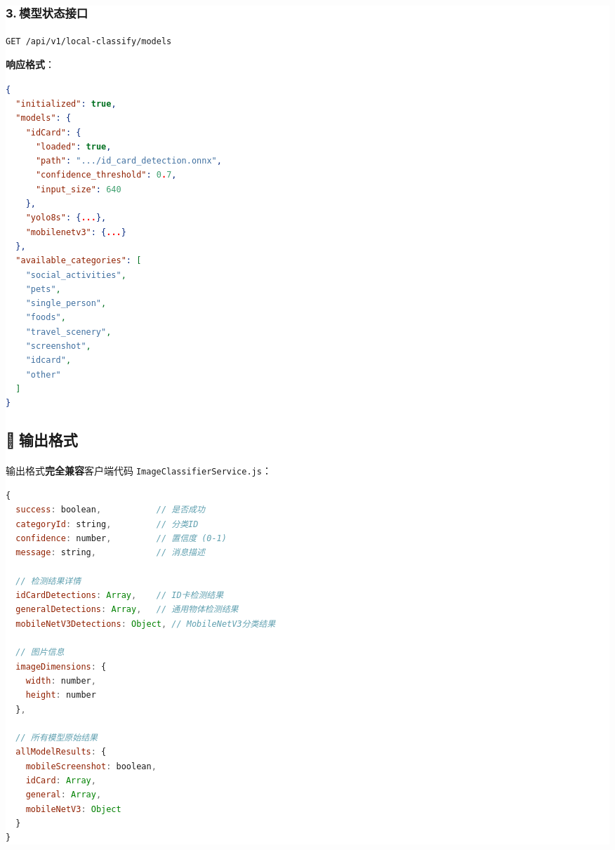### 3. 模型状态接口

```http
GET /api/v1/local-classify/models
```

**响应格式**：

```json
{
  "initialized": true,
  "models": {
    "idCard": {
      "loaded": true,
      "path": ".../id_card_detection.onnx",
      "confidence_threshold": 0.7,
      "input_size": 640
    },
    "yolo8s": {...},
    "mobilenetv3": {...}
  },
  "available_categories": [
    "social_activities",
    "pets",
    "single_person",
    "foods",
    "travel_scenery",
    "screenshot",
    "idcard",
    "other"
  ]
}
```

## 🎯 输出格式

输出格式**完全兼容**客户端代码 `ImageClassifierService.js`：

```javascript
{
  success: boolean,           // 是否成功
  categoryId: string,         // 分类ID
  confidence: number,         // 置信度 (0-1)
  message: string,            // 消息描述
  
  // 检测结果详情
  idCardDetections: Array,    // ID卡检测结果
  generalDetections: Array,   // 通用物体检测结果
  mobileNetV3Detections: Object, // MobileNetV3分类结果
  
  // 图片信息
  imageDimensions: {
    width: number,
    height: number
  },
  
  // 所有模型原始结果
  allModelResults: {
    mobileScreenshot: boolean,
    idCard: Array,
    general: Array,
    mobileNetV3: Object
  }
}
```
